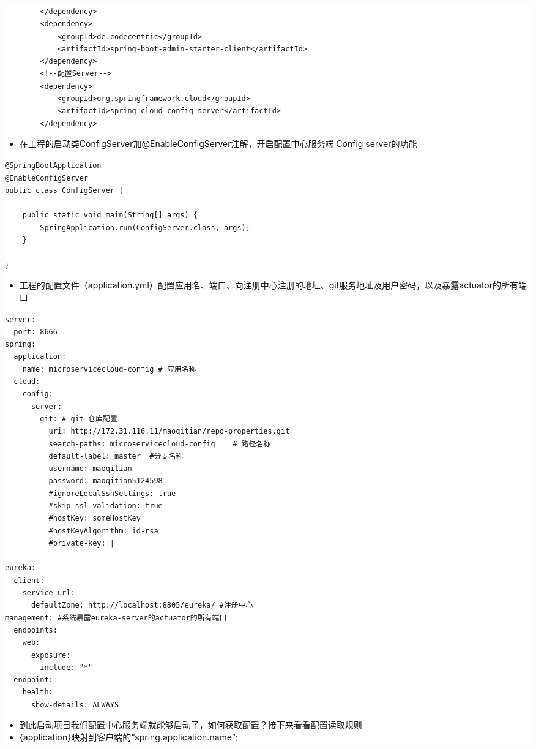 ```
        </dependency>
        <dependency>
            <groupId>de.codecentric</groupId>
            <artifactId>spring-boot-admin-starter-client</artifactId>
        </dependency>
        <!--配置Server-->
        <dependency>
            <groupId>org.springframework.cloud</groupId>
            <artifactId>spring-cloud-config-server</artifactId>
        </dependency>
```
- 在工程的启动类ConfigServer加@EnableConfigServer注解，开启配置中心服务端 Config server的功能

```
@SpringBootApplication
@EnableConfigServer
public class ConfigServer {

    public static void main(String[] args) {
        SpringApplication.run(ConfigServer.class, args);
    }

}
```
- 工程的配置文件（application.yml）配置应用名、端口、向注册中心注册的地址、git服务地址及用户密码，以及暴露actuator的所有端口

```
server:
  port: 8666
spring:
  application:
    name: microservicecloud-config # 应用名称
  cloud:
    config:
      server:
        git: # git 仓库配置
          uri: http://172.31.116.11/maoqitian/repo-properties.git
          search-paths: microservicecloud-config    # 路径名称
          default-label: master  #分支名称
          username: maoqitian
          password: maoqitian5124598
          #ignoreLocalSshSettings: true
          #skip-ssl-validation: true
          #hostKey: someHostKey
          #hostKeyAlgorithm: id-rsa
          #private-key: |

eureka:
  client:
    service-url:
      defaultZone: http://localhost:8805/eureka/ #注册中心
management: #系统暴露eureka-server的actuator的所有端口
  endpoints:
    web:
      exposure:
        include: "*"
  endpoint:
    health:
      show-details: ALWAYS
```
- 到此启动项目我们配置中心服务端就能够启动了，如何获取配置？接下来看看配置读取规则
- {application}映射到客户端的“spring.application.name”;
